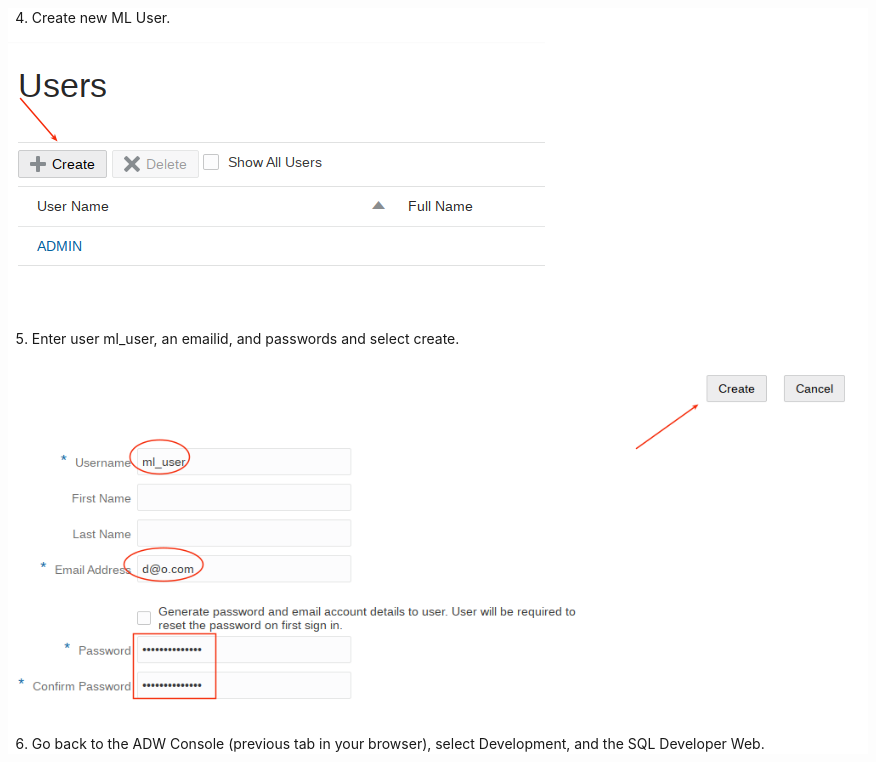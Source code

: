 4. Create new ML User.

  ![](./images/021.png  " ")

5. Enter user ml\_user, an emailid, and passwords and select create.

  ![](./images/022.png  " ")

6. Go back to the ADW Console (previous tab in your browser), select Development, and the SQL Developer Web.
